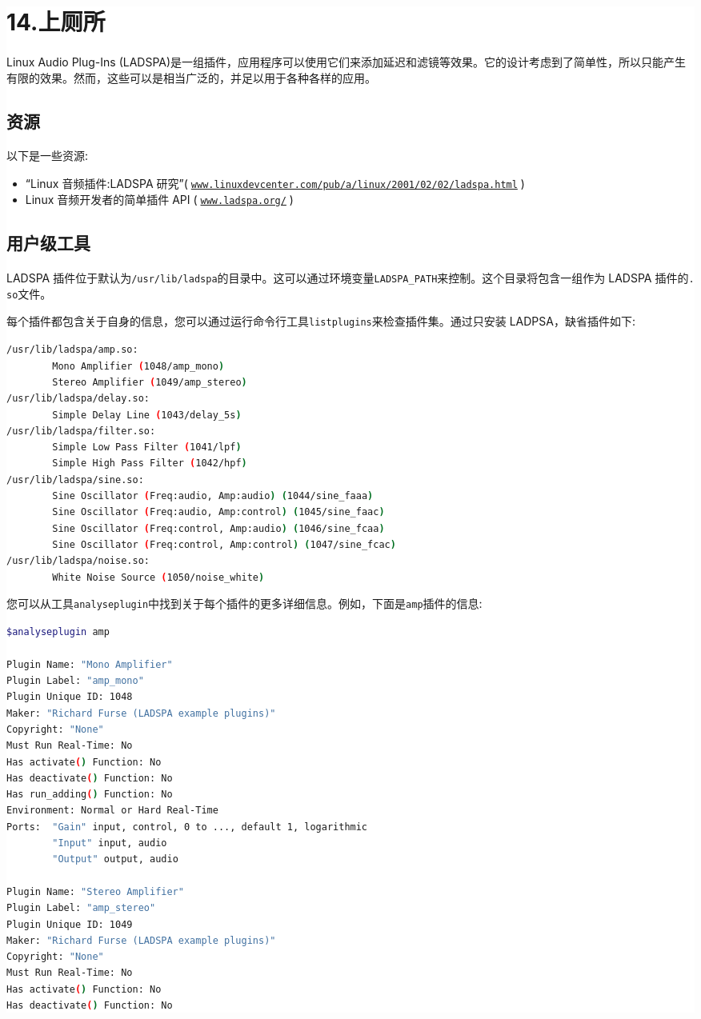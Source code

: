 # 14.上厕所

Linux Audio Plug-Ins (LADSPA)是一组插件，应用程序可以使用它们来添加延迟和滤镜等效果。它的设计考虑到了简单性，所以只能产生有限的效果。然而，这些可以是相当广泛的，并足以用于各种各样的应用。

## 资源

以下是一些资源:

*   “Linux 音频插件:LADSPA 研究”( [`www.linuxdevcenter.com/pub/a/linux/2001/02/02/ladspa.html`](http://www.linuxdevcenter.com/pub/a/linux/2001/02/02/ladspa.html) )
*   Linux 音频开发者的简单插件 API ( [`www.ladspa.org/`](http://www.ladspa.org/) )

## 用户级工具

LADSPA 插件位于默认为`/usr/lib/ladspa`的目录中。这可以通过环境变量`LADSPA_PATH`来控制。这个目录将包含一组作为 LADSPA 插件的`.so`文件。

每个插件都包含关于自身的信息，您可以通过运行命令行工具`listplugins`来检查插件集。通过只安装 LADPSA，缺省插件如下:

```sh
/usr/lib/ladspa/amp.so:
        Mono Amplifier (1048/amp_mono)
        Stereo Amplifier (1049/amp_stereo)
/usr/lib/ladspa/delay.so:
        Simple Delay Line (1043/delay_5s)
/usr/lib/ladspa/filter.so:
        Simple Low Pass Filter (1041/lpf)
        Simple High Pass Filter (1042/hpf)
/usr/lib/ladspa/sine.so:
        Sine Oscillator (Freq:audio, Amp:audio) (1044/sine_faaa)
        Sine Oscillator (Freq:audio, Amp:control) (1045/sine_faac)
        Sine Oscillator (Freq:control, Amp:audio) (1046/sine_fcaa)
        Sine Oscillator (Freq:control, Amp:control) (1047/sine_fcac)
/usr/lib/ladspa/noise.so:
        White Noise Source (1050/noise_white)

```

您可以从工具`analyseplugin`中找到关于每个插件的更多详细信息。例如，下面是`amp`插件的信息:

```sh
$analyseplugin amp

Plugin Name: "Mono Amplifier"
Plugin Label: "amp_mono"
Plugin Unique ID: 1048
Maker: "Richard Furse (LADSPA example plugins)"
Copyright: "None"
Must Run Real-Time: No
Has activate() Function: No
Has deactivate() Function: No
Has run_adding() Function: No
Environment: Normal or Hard Real-Time
Ports:  "Gain" input, control, 0 to ..., default 1, logarithmic
        "Input" input, audio
        "Output" output, audio

Plugin Name: "Stereo Amplifier"
Plugin Label: "amp_stereo"
Plugin Unique ID: 1049
Maker: "Richard Furse (LADSPA example plugins)"
Copyright: "None"
Must Run Real-Time: No
Has activate() Function: No
Has deactivate() Function: No
```